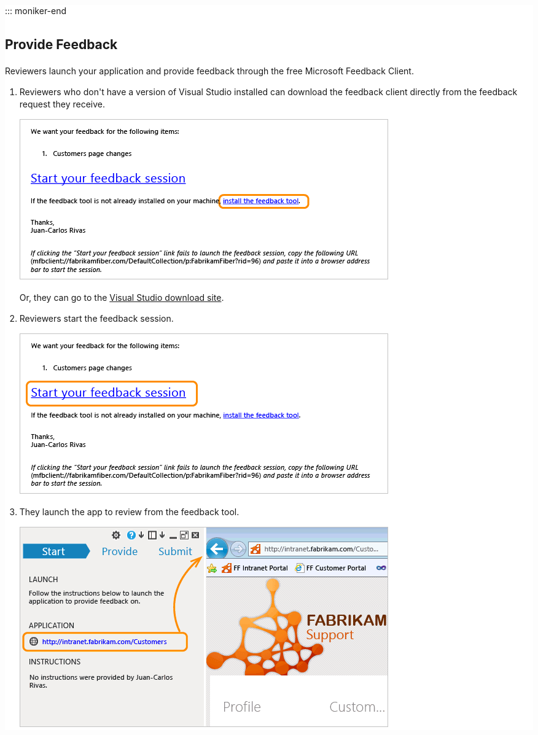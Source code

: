 ::: moniker-end 


## Provide Feedback
Reviewers launch your application and provide feedback through the free Microsoft Feedback Client.

1. Reviewers who don't have a version of Visual Studio installed can download the feedback client directly from the feedback request they receive.

	![Install the feedback tool link on the Feedback Request email](_img/ALM_GF_InstallFeedbackClient.png)  

	Or, they can go to the [Visual Studio download site](https://www.microsoft.com/download/details.aspx?id=48142). 

2. Reviewers start the feedback session.

	![Start your feedback session link on the Feedback Request email](_img/ALM_GF_StartFeedbackSession.png)  

3. They launch the app to review from the feedback tool.

	![URL link on Feedback client start page](_img/ALM_GF_LaunchFeedbackTool.png)  
